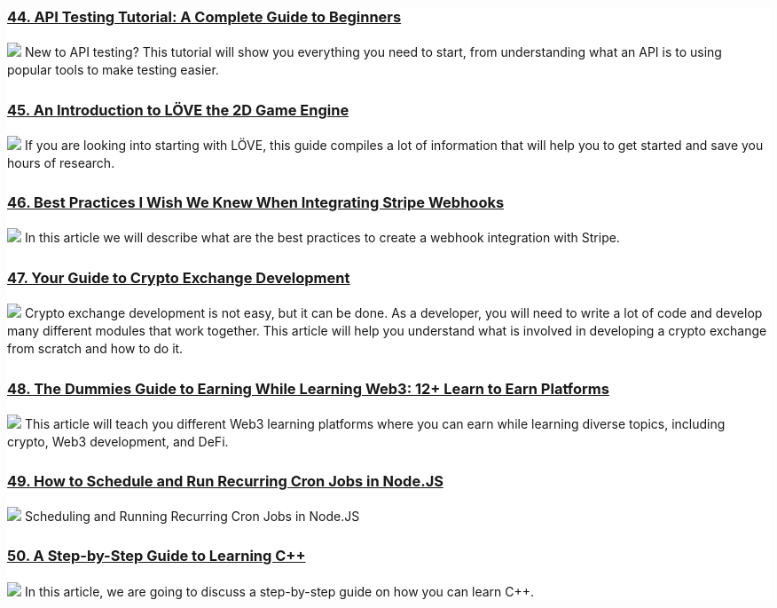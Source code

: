 ### [44. API Testing Tutorial: A Complete Guide to Beginners](https://hackernoon.com/api-testing-tutorial-a-complete-guide-to-beginners)
![](https://cdn.hackernoon.com/images/zHdHBEH1IkdiU7bxeo1GQkasIO22-wy93oh3.jpeg)
New to API testing? This tutorial will show you everything you need to start, from understanding what an API is to using popular tools to make testing easier. 

### [45. An Introduction to LÖVE the 2D Game Engine](https://hackernoon.com/an-introduction-to-love-the-2d-game-engine)
![](https://cdn.hackernoon.com/images/5ZmiyWebQcgzkkVANit1176aFLP2-s693pra.jpeg)
If you are looking into starting with LÖVE, this guide compiles a lot of information that will help you to get started and save you hours of research.

### [46. Best Practices I Wish We Knew When Integrating Stripe Webhooks ](https://hackernoon.com/best-practices-i-wish-we-knew-when-integrating-stripe-webhooks)
![](https://cdn.hackernoon.com/images/QxHa3gX8BJSLmB3yGTXodMPNfGQ2-bhi3oeh.jpeg)
In this article we will describe what are the best practices to create a webhook integration with Stripe. 

### [47. Your Guide to Crypto Exchange Development](https://hackernoon.com/your-guide-to-crypto-exchange-development)
![](https://cdn.hackernoon.com/images/eQHzh6rz7ETBHLjs0KzCl1Dooqp2-j593p58.jpeg)
Crypto exchange development is not easy, but it can be done. As a developer, you will need to write a lot of code and develop many different modules that work together. This article will help you understand what is involved in developing a crypto exchange from scratch and how to do it.

### [48. The Dummies Guide to Earning While Learning Web3: 12+ Learn to Earn Platforms](https://hackernoon.com/the-dummies-guide-to-earning-while-learning-web3-12-learn-to-earn-platforms)
![](https://cdn.hackernoon.com/images/7Z4ZtudrIFXRxnmvt26jB09Vei12-xx93ry4.jpeg)
This article will teach you different Web3 learning platforms where you can earn while learning diverse topics, including crypto, Web3 development, and DeFi.

### [49. How to Schedule and Run Recurring Cron Jobs in Node.JS](https://hackernoon.com/how-to-schedule-and-run-recurring-cron-jobs-in-nodejs)
![](https://cdn.hackernoon.com/images/NpN8WH8v6CfA6j7dKAzuoiE5Lit2-qwa3ob9.jpeg)
Scheduling and Running Recurring Cron Jobs in Node.JS

### [50. A Step-by-Step Guide to Learning C++](https://hackernoon.com/a-step-by-step-guide-to-learning-c)
![](https://cdn.hackernoon.com/images/da7H4NzOhAdhje46xkTgaLorF5m2-uu934qq.jpeg)
In this article, we are going to discuss a step-by-step guide on how you can learn C++. 
